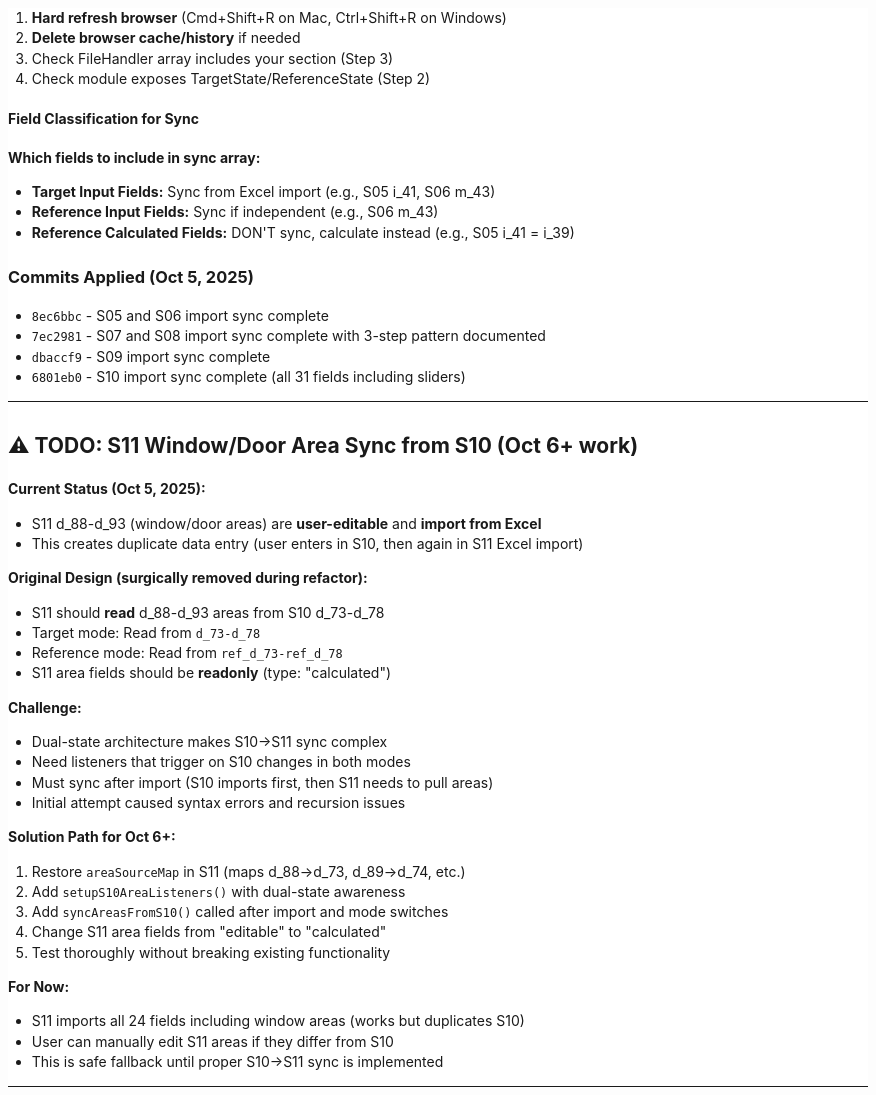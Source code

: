 1. **Hard refresh browser** (Cmd+Shift+R on Mac, Ctrl+Shift+R on Windows)
2. **Delete browser cache/history** if needed
3. Check FileHandler array includes your section (Step 3)
4. Check module exposes TargetState/ReferenceState (Step 2)

#### Field Classification for Sync

**Which fields to include in sync array:**

- **Target Input Fields:** Sync from Excel import (e.g., S05 i_41, S06 m_43)
- **Reference Input Fields:** Sync if independent (e.g., S06 m_43)
- **Reference Calculated Fields:** DON'T sync, calculate instead (e.g., S05 i_41 = i_39)

### Commits Applied (Oct 5, 2025)

- `8ec6bbc` - S05 and S06 import sync complete
- `7ec2981` - S07 and S08 import sync complete with 3-step pattern documented
- `dbaccf9` - S09 import sync complete
- `6801eb0` - S10 import sync complete (all 31 fields including sliders)

---

## ⚠️ TODO: S11 Window/Door Area Sync from S10 (Oct 6+ work)

**Current Status (Oct 5, 2025):**

- S11 d_88-d_93 (window/door areas) are **user-editable** and **import from Excel**
- This creates duplicate data entry (user enters in S10, then again in S11 Excel import)

**Original Design (surgically removed during refactor):**

- S11 should **read** d_88-d_93 areas from S10 d_73-d_78
- Target mode: Read from `d_73-d_78`
- Reference mode: Read from `ref_d_73-ref_d_78`
- S11 area fields should be **readonly** (type: "calculated")

**Challenge:**

- Dual-state architecture makes S10→S11 sync complex
- Need listeners that trigger on S10 changes in both modes
- Must sync after import (S10 imports first, then S11 needs to pull areas)
- Initial attempt caused syntax errors and recursion issues

**Solution Path for Oct 6+:**

1. Restore `areaSourceMap` in S11 (maps d_88→d_73, d_89→d_74, etc.)
2. Add `setupS10AreaListeners()` with dual-state awareness
3. Add `syncAreasFromS10()` called after import and mode switches
4. Change S11 area fields from "editable" to "calculated"
5. Test thoroughly without breaking existing functionality

**For Now:**

- S11 imports all 24 fields including window areas (works but duplicates S10)
- User can manually edit S11 areas if they differ from S10
- This is safe fallback until proper S10→S11 sync is implemented

---